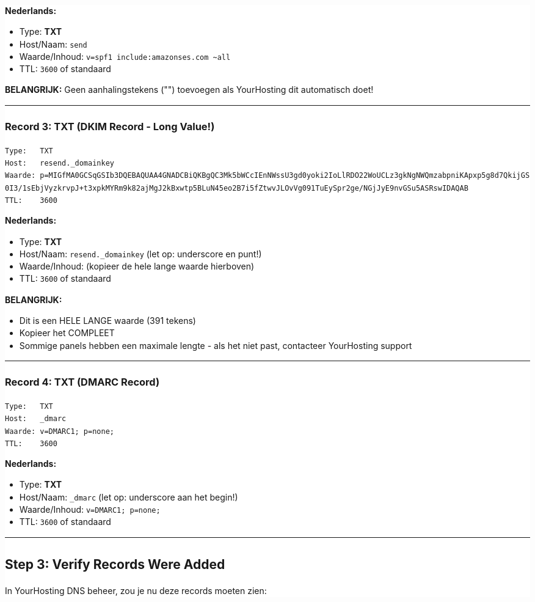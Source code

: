 **Nederlands:**
- Type: **TXT**
- Host/Naam: `send`
- Waarde/Inhoud: `v=spf1 include:amazonses.com ~all`
- TTL: `3600` of standaard

**BELANGRIJK:** Geen aanhalingstekens ("") toevoegen als YourHosting dit automatisch doet!

---

### Record 3: TXT (DKIM Record - Long Value!)

```
Type:   TXT
Host:   resend._domainkey
Waarde: p=MIGfMA0GCSqGSIb3DQEBAQUAA4GNADCBiQKBgQC3Mk5bWCcIEnNWssU3gd0yoki2IoLlRDO22WoUCLz3gkNgNWQmzabpniKApxp5g8d7QkijGS0I3/1sEbjVyzkrvpJ+t3xpkMYRm9k82ajMgJ2kBxwtp5BLuN45eo2B7i5fZtwvJLOvVg091TuEySpr2ge/NGjJyE9nvGSu5ASRswIDAQAB
TTL:    3600
```

**Nederlands:**
- Type: **TXT**
- Host/Naam: `resend._domainkey` (let op: underscore en punt!)
- Waarde/Inhoud: (kopieer de hele lange waarde hierboven)
- TTL: `3600` of standaard

**BELANGRIJK:**
- Dit is een HELE LANGE waarde (391 tekens)
- Kopieer het COMPLEET
- Sommige panels hebben een maximale lengte - als het niet past, contacteer YourHosting support

---

### Record 4: TXT (DMARC Record)

```
Type:   TXT
Host:   _dmarc
Waarde: v=DMARC1; p=none;
TTL:    3600
```

**Nederlands:**
- Type: **TXT**
- Host/Naam: `_dmarc` (let op: underscore aan het begin!)
- Waarde/Inhoud: `v=DMARC1; p=none;`
- TTL: `3600` of standaard

---

## Step 3: Verify Records Were Added

In YourHosting DNS beheer, zou je nu deze records moeten zien:
